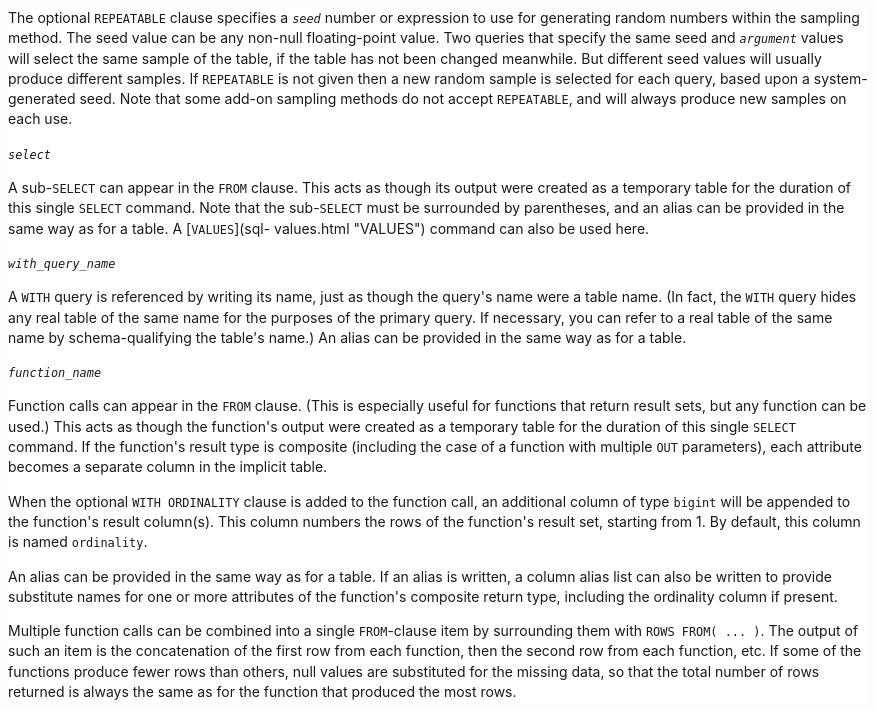 The optional `REPEATABLE` clause specifies a _`seed`_ number or expression to
use for generating random numbers within the sampling method. The seed value
can be any non-null floating-point value. Two queries that specify the same
seed and _`argument`_ values will select the same sample of the table, if the
table has not been changed meanwhile. But different seed values will usually
produce different samples. If `REPEATABLE` is not given then a new random
sample is selected for each query, based upon a system-generated seed. Note
that some add-on sampling methods do not accept `REPEATABLE`, and will always
produce new samples on each use.

_`select`_

    

A sub-`SELECT` can appear in the `FROM` clause. This acts as though its output
were created as a temporary table for the duration of this single `SELECT`
command. Note that the sub-`SELECT` must be surrounded by parentheses, and an
alias can be provided in the same way as for a table. A [`VALUES`](sql-
values.html "VALUES") command can also be used here.

_`with_query_name`_

    

A `WITH` query is referenced by writing its name, just as though the query's
name were a table name. (In fact, the `WITH` query hides any real table of the
same name for the purposes of the primary query. If necessary, you can refer
to a real table of the same name by schema-qualifying the table's name.) An
alias can be provided in the same way as for a table.

_`function_name`_

    

Function calls can appear in the `FROM` clause. (This is especially useful for
functions that return result sets, but any function can be used.) This acts as
though the function's output were created as a temporary table for the
duration of this single `SELECT` command. If the function's result type is
composite (including the case of a function with multiple `OUT` parameters),
each attribute becomes a separate column in the implicit table.

When the optional `WITH ORDINALITY` clause is added to the function call, an
additional column of type `bigint` will be appended to the function's result
column(s). This column numbers the rows of the function's result set, starting
from 1. By default, this column is named `ordinality`.

An alias can be provided in the same way as for a table. If an alias is
written, a column alias list can also be written to provide substitute names
for one or more attributes of the function's composite return type, including
the ordinality column if present.

Multiple function calls can be combined into a single `FROM`-clause item by
surrounding them with `ROWS FROM( ... )`. The output of such an item is the
concatenation of the first row from each function, then the second row from
each function, etc. If some of the functions produce fewer rows than others,
null values are substituted for the missing data, so that the total number of
rows returned is always the same as for the function that produced the most
rows.

